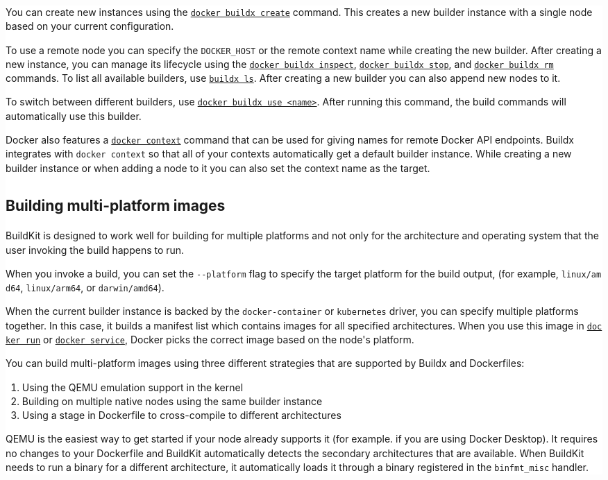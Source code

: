 You can create new instances using the [`docker buildx create`](docs/reference/buildx_create.md)
command. This creates a new builder instance with a single node based on your
current configuration.

To use a remote node you can specify the `DOCKER_HOST` or the remote context name
while creating the new builder. After creating a new instance, you can manage its
lifecycle using the [`docker buildx inspect`](docs/reference/buildx_inspect.md),
[`docker buildx stop`](docs/reference/buildx_stop.md), and
[`docker buildx rm`](docs/reference/buildx_rm.md) commands. To list all
available builders, use [`buildx ls`](docs/reference/buildx_ls.md). After
creating a new builder you can also append new nodes to it.

To switch between different builders, use [`docker buildx use <name>`](docs/reference/buildx_use.md).
After running this command, the build commands will automatically use this
builder.

Docker also features a [`docker context`](https://docs.docker.com/engine/reference/commandline/context/)
command that can be used for giving names for remote Docker API endpoints.
Buildx integrates with `docker context` so that all of your contexts
automatically get a default builder instance. While creating a new builder
instance or when adding a node to it you can also set the context name as the
target.

## Building multi-platform images

BuildKit is designed to work well for building for multiple platforms and not
only for the architecture and operating system that the user invoking the build
happens to run.

When you invoke a build, you can set the `--platform` flag to specify the target
platform for the build output, (for example, `linux/amd64`, `linux/arm64`, or
`darwin/amd64`).

When the current builder instance is backed by the `docker-container` or
`kubernetes` driver, you can specify multiple platforms together. In this case,
it builds a manifest list which contains images for all specified architectures.
When you use this image in [`docker run`](https://docs.docker.com/engine/reference/commandline/run/)
or [`docker service`](https://docs.docker.com/engine/reference/commandline/service/),
Docker picks the correct image based on the node's platform.

You can build multi-platform images using three different strategies that are
supported by Buildx and Dockerfiles:

1. Using the QEMU emulation support in the kernel
2. Building on multiple native nodes using the same builder instance
3. Using a stage in Dockerfile to cross-compile to different architectures

QEMU is the easiest way to get started if your node already supports it (for
example. if you are using Docker Desktop). It requires no changes to your
Dockerfile and BuildKit automatically detects the secondary architectures that
are available. When BuildKit needs to run a binary for a different architecture,
it automatically loads it through a binary registered in the `binfmt_misc`
handler.
